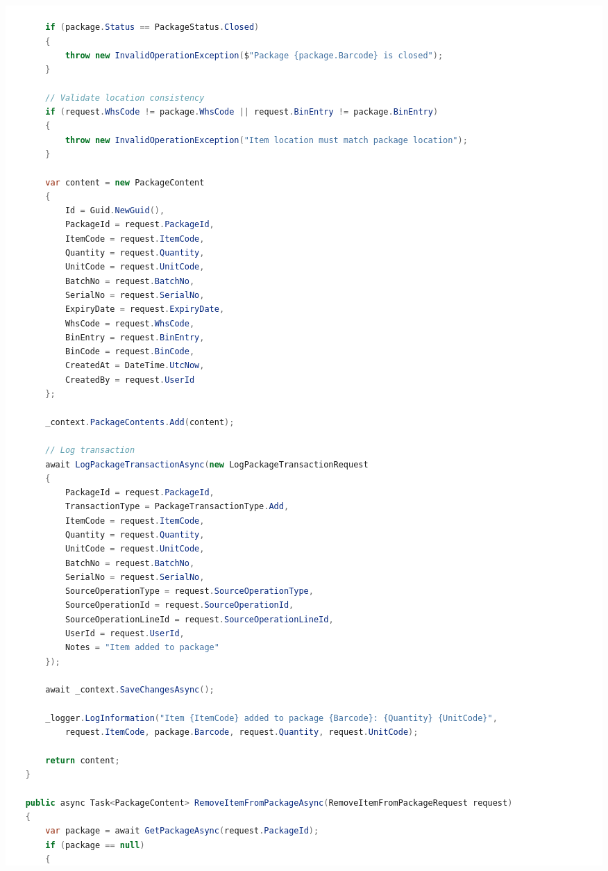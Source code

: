 ```csharp
        
        if (package.Status == PackageStatus.Closed)
        {
            throw new InvalidOperationException($"Package {package.Barcode} is closed");
        }
        
        // Validate location consistency
        if (request.WhsCode != package.WhsCode || request.BinEntry != package.BinEntry)
        {
            throw new InvalidOperationException("Item location must match package location");
        }
        
        var content = new PackageContent
        {
            Id = Guid.NewGuid(),
            PackageId = request.PackageId,
            ItemCode = request.ItemCode,
            Quantity = request.Quantity,
            UnitCode = request.UnitCode,
            BatchNo = request.BatchNo,
            SerialNo = request.SerialNo,
            ExpiryDate = request.ExpiryDate,
            WhsCode = request.WhsCode,
            BinEntry = request.BinEntry,
            BinCode = request.BinCode,
            CreatedAt = DateTime.UtcNow,
            CreatedBy = request.UserId
        };
        
        _context.PackageContents.Add(content);
        
        // Log transaction
        await LogPackageTransactionAsync(new LogPackageTransactionRequest
        {
            PackageId = request.PackageId,
            TransactionType = PackageTransactionType.Add,
            ItemCode = request.ItemCode,
            Quantity = request.Quantity,
            UnitCode = request.UnitCode,
            BatchNo = request.BatchNo,
            SerialNo = request.SerialNo,
            SourceOperationType = request.SourceOperationType,
            SourceOperationId = request.SourceOperationId,
            SourceOperationLineId = request.SourceOperationLineId,
            UserId = request.UserId,
            Notes = "Item added to package"
        });
        
        await _context.SaveChangesAsync();
        
        _logger.LogInformation("Item {ItemCode} added to package {Barcode}: {Quantity} {UnitCode}", 
            request.ItemCode, package.Barcode, request.Quantity, request.UnitCode);
        
        return content;
    }
    
    public async Task<PackageContent> RemoveItemFromPackageAsync(RemoveItemFromPackageRequest request)
    {
        var package = await GetPackageAsync(request.PackageId);
        if (package == null)
        {
```